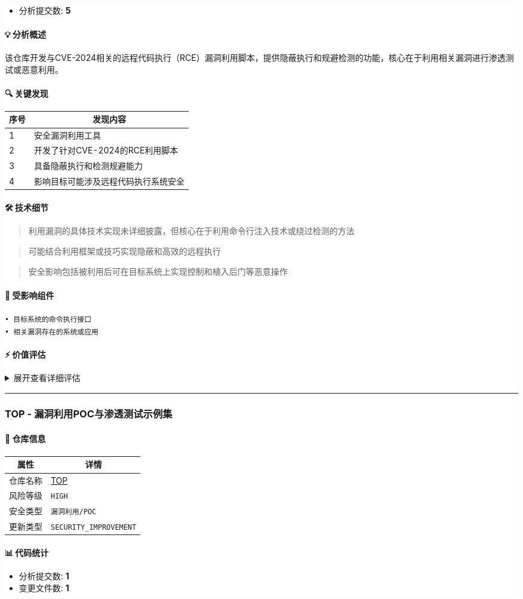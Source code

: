 - 分析提交数: **5**

#### 💡 分析概述

该仓库开发与CVE-2024相关的远程代码执行（RCE）漏洞利用脚本，提供隐蔽执行和规避检测的功能，核心在于利用相关漏洞进行渗透测试或恶意利用。

#### 🔍 关键发现

| 序号 | 发现内容 |
|------|----------|
| 1 | 安全漏洞利用工具 |
| 2 | 开发了针对CVE-2024的RCE利用脚本 |
| 3 | 具备隐蔽执行和检测规避能力 |
| 4 | 影响目标可能涉及远程代码执行系统安全 |

#### 🛠️ 技术细节

> 利用漏洞的具体技术实现未详细披露，但核心在于利用命令行注入技术或绕过检测的方法

> 可能结合利用框架或技巧实现隐蔽和高效的远程执行

> 安全影响包括被利用后可在目标系统上实现控制和植入后门等恶意操作


#### 🎯 受影响组件

```
• 目标系统的命令执行接口
• 相关漏洞存在的系统或应用
```

#### ⚡ 价值评估

<details><summary>展开查看详细评估</summary></details>

---

### TOP - 漏洞利用POC与渗透测试示例集

#### 📌 仓库信息

| 属性 | 详情 |
|------|------|
| 仓库名称 | [TOP](https://github.com/GhostTroops/TOP) |
| 风险等级 | `HIGH` |
| 安全类型 | `漏洞利用/POC` |
| 更新类型 | `SECURITY_IMPROVEMENT` |

#### 📊 代码统计

- 分析提交数: **1**
- 变更文件数: **1**
